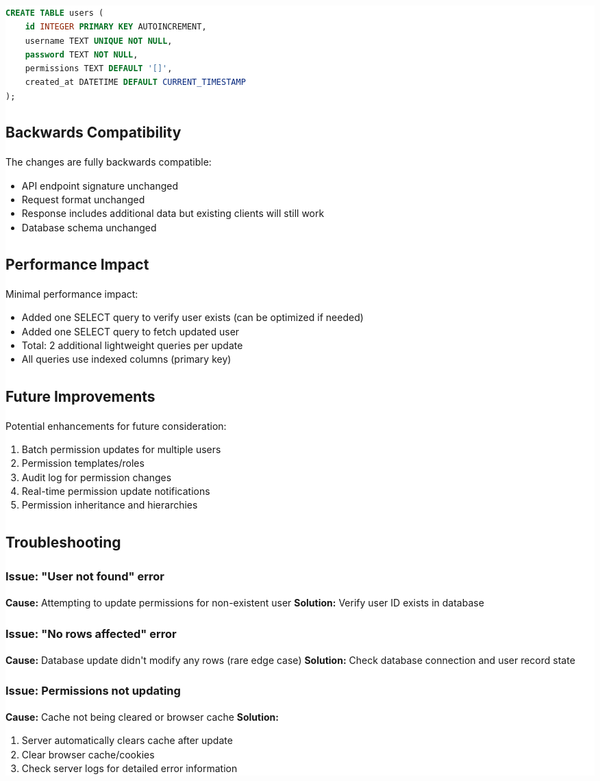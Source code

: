 ```sql
CREATE TABLE users (
    id INTEGER PRIMARY KEY AUTOINCREMENT,
    username TEXT UNIQUE NOT NULL,
    password TEXT NOT NULL,
    permissions TEXT DEFAULT '[]',
    created_at DATETIME DEFAULT CURRENT_TIMESTAMP
);
```

## Backwards Compatibility

The changes are fully backwards compatible:
- API endpoint signature unchanged
- Request format unchanged  
- Response includes additional data but existing clients will still work
- Database schema unchanged

## Performance Impact

Minimal performance impact:
- Added one SELECT query to verify user exists (can be optimized if needed)
- Added one SELECT query to fetch updated user
- Total: 2 additional lightweight queries per update
- All queries use indexed columns (primary key)

## Future Improvements

Potential enhancements for future consideration:
1. Batch permission updates for multiple users
2. Permission templates/roles
3. Audit log for permission changes
4. Real-time permission update notifications
5. Permission inheritance and hierarchies

## Troubleshooting

### Issue: "User not found" error
**Cause:** Attempting to update permissions for non-existent user
**Solution:** Verify user ID exists in database

### Issue: "No rows affected" error  
**Cause:** Database update didn't modify any rows (rare edge case)
**Solution:** Check database connection and user record state

### Issue: Permissions not updating
**Cause:** Cache not being cleared or browser cache
**Solution:** 
1. Server automatically clears cache after update
2. Clear browser cache/cookies
3. Check server logs for detailed error information
